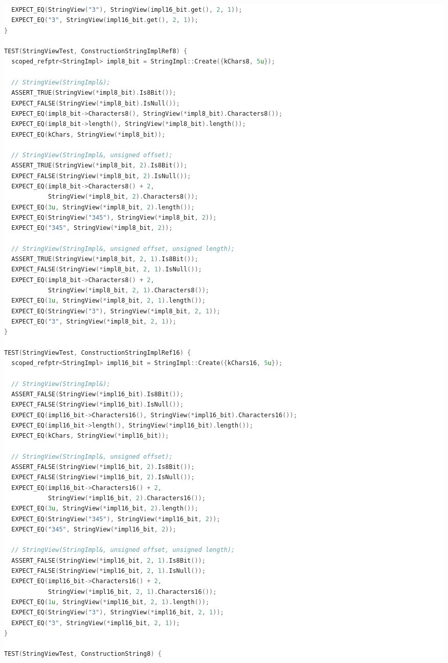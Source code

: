 ```cpp
  EXPECT_EQ(StringView("3"), StringView(impl16_bit.get(), 2, 1));
  EXPECT_EQ("3", StringView(impl16_bit.get(), 2, 1));
}

TEST(StringViewTest, ConstructionStringImplRef8) {
  scoped_refptr<StringImpl> impl8_bit = StringImpl::Create({kChars8, 5u});

  // StringView(StringImpl&);
  ASSERT_TRUE(StringView(*impl8_bit).Is8Bit());
  EXPECT_FALSE(StringView(*impl8_bit).IsNull());
  EXPECT_EQ(impl8_bit->Characters8(), StringView(*impl8_bit).Characters8());
  EXPECT_EQ(impl8_bit->length(), StringView(*impl8_bit).length());
  EXPECT_EQ(kChars, StringView(*impl8_bit));

  // StringView(StringImpl&, unsigned offset);
  ASSERT_TRUE(StringView(*impl8_bit, 2).Is8Bit());
  EXPECT_FALSE(StringView(*impl8_bit, 2).IsNull());
  EXPECT_EQ(impl8_bit->Characters8() + 2,
            StringView(*impl8_bit, 2).Characters8());
  EXPECT_EQ(3u, StringView(*impl8_bit, 2).length());
  EXPECT_EQ(StringView("345"), StringView(*impl8_bit, 2));
  EXPECT_EQ("345", StringView(*impl8_bit, 2));

  // StringView(StringImpl&, unsigned offset, unsigned length);
  ASSERT_TRUE(StringView(*impl8_bit, 2, 1).Is8Bit());
  EXPECT_FALSE(StringView(*impl8_bit, 2, 1).IsNull());
  EXPECT_EQ(impl8_bit->Characters8() + 2,
            StringView(*impl8_bit, 2, 1).Characters8());
  EXPECT_EQ(1u, StringView(*impl8_bit, 2, 1).length());
  EXPECT_EQ(StringView("3"), StringView(*impl8_bit, 2, 1));
  EXPECT_EQ("3", StringView(*impl8_bit, 2, 1));
}

TEST(StringViewTest, ConstructionStringImplRef16) {
  scoped_refptr<StringImpl> impl16_bit = StringImpl::Create({kChars16, 5u});

  // StringView(StringImpl&);
  ASSERT_FALSE(StringView(*impl16_bit).Is8Bit());
  EXPECT_FALSE(StringView(*impl16_bit).IsNull());
  EXPECT_EQ(impl16_bit->Characters16(), StringView(*impl16_bit).Characters16());
  EXPECT_EQ(impl16_bit->length(), StringView(*impl16_bit).length());
  EXPECT_EQ(kChars, StringView(*impl16_bit));

  // StringView(StringImpl&, unsigned offset);
  ASSERT_FALSE(StringView(*impl16_bit, 2).Is8Bit());
  EXPECT_FALSE(StringView(*impl16_bit, 2).IsNull());
  EXPECT_EQ(impl16_bit->Characters16() + 2,
            StringView(*impl16_bit, 2).Characters16());
  EXPECT_EQ(3u, StringView(*impl16_bit, 2).length());
  EXPECT_EQ(StringView("345"), StringView(*impl16_bit, 2));
  EXPECT_EQ("345", StringView(*impl16_bit, 2));

  // StringView(StringImpl&, unsigned offset, unsigned length);
  ASSERT_FALSE(StringView(*impl16_bit, 2, 1).Is8Bit());
  EXPECT_FALSE(StringView(*impl16_bit, 2, 1).IsNull());
  EXPECT_EQ(impl16_bit->Characters16() + 2,
            StringView(*impl16_bit, 2, 1).Characters16());
  EXPECT_EQ(1u, StringView(*impl16_bit, 2, 1).length());
  EXPECT_EQ(StringView("3"), StringView(*impl16_bit, 2, 1));
  EXPECT_EQ("3", StringView(*impl16_bit, 2, 1));
}

TEST(StringViewTest, ConstructionString8) {
```